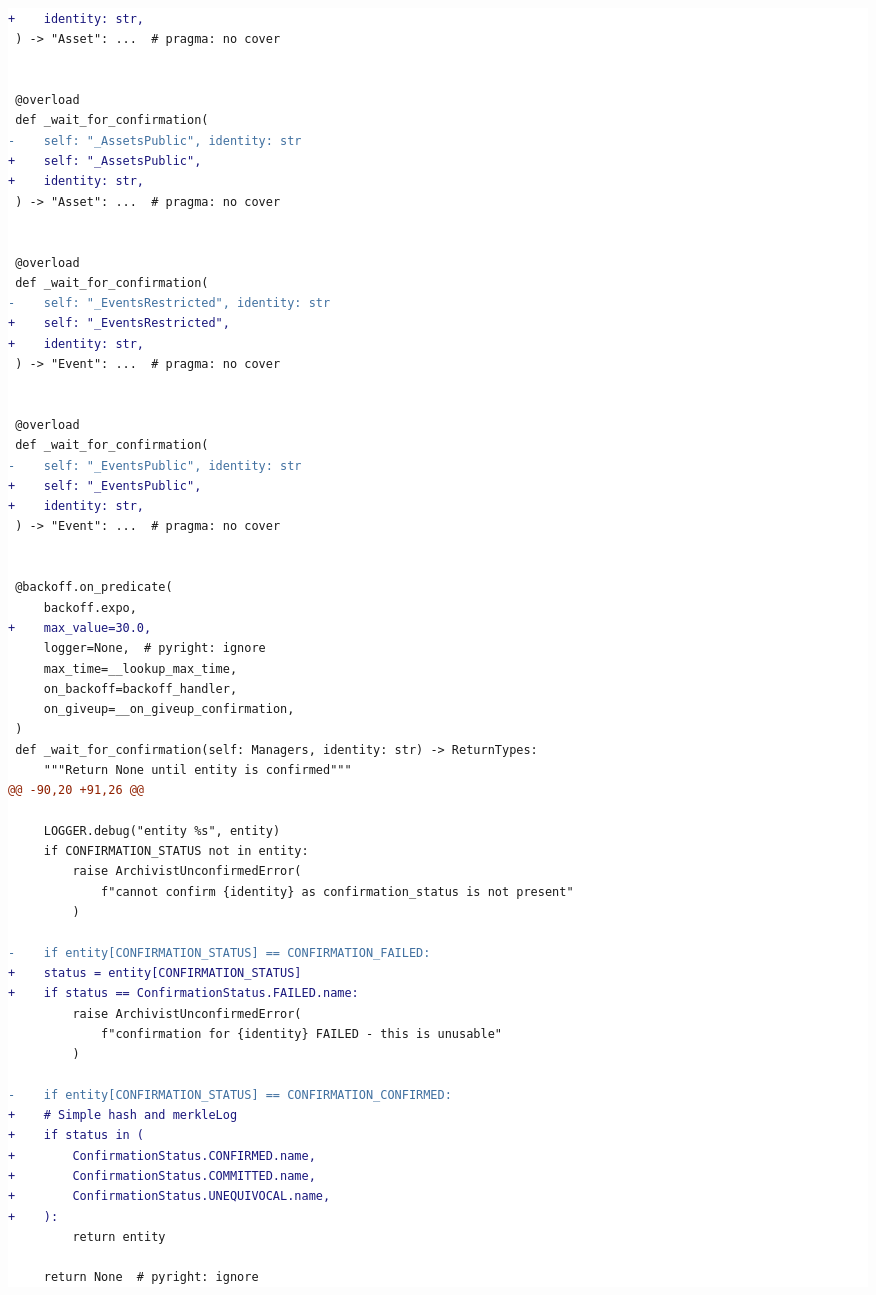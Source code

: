 ```diff
+    identity: str,
 ) -> "Asset": ...  # pragma: no cover
 
 
 @overload
 def _wait_for_confirmation(
-    self: "_AssetsPublic", identity: str
+    self: "_AssetsPublic",
+    identity: str,
 ) -> "Asset": ...  # pragma: no cover
 
 
 @overload
 def _wait_for_confirmation(
-    self: "_EventsRestricted", identity: str
+    self: "_EventsRestricted",
+    identity: str,
 ) -> "Event": ...  # pragma: no cover
 
 
 @overload
 def _wait_for_confirmation(
-    self: "_EventsPublic", identity: str
+    self: "_EventsPublic",
+    identity: str,
 ) -> "Event": ...  # pragma: no cover
 
 
 @backoff.on_predicate(
     backoff.expo,
+    max_value=30.0,
     logger=None,  # pyright: ignore
     max_time=__lookup_max_time,
     on_backoff=backoff_handler,
     on_giveup=__on_giveup_confirmation,
 )
 def _wait_for_confirmation(self: Managers, identity: str) -> ReturnTypes:
     """Return None until entity is confirmed"""
@@ -90,20 +91,26 @@
 
     LOGGER.debug("entity %s", entity)
     if CONFIRMATION_STATUS not in entity:
         raise ArchivistUnconfirmedError(
             f"cannot confirm {identity} as confirmation_status is not present"
         )
 
-    if entity[CONFIRMATION_STATUS] == CONFIRMATION_FAILED:
+    status = entity[CONFIRMATION_STATUS]
+    if status == ConfirmationStatus.FAILED.name:
         raise ArchivistUnconfirmedError(
             f"confirmation for {identity} FAILED - this is unusable"
         )
 
-    if entity[CONFIRMATION_STATUS] == CONFIRMATION_CONFIRMED:
+    # Simple hash and merkleLog
+    if status in (
+        ConfirmationStatus.CONFIRMED.name,
+        ConfirmationStatus.COMMITTED.name,
+        ConfirmationStatus.UNEQUIVOCAL.name,
+    ):
         return entity
 
     return None  # pyright: ignore
```